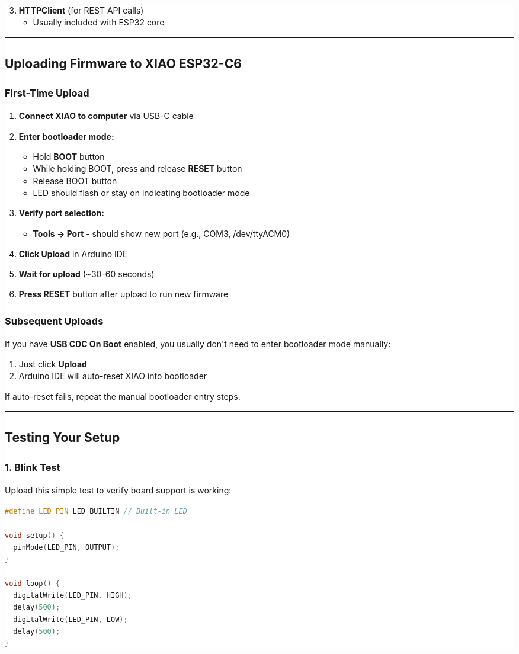 3. **HTTPClient** (for REST API calls)
   - Usually included with ESP32 core

---

## Uploading Firmware to XIAO ESP32-C6

### First-Time Upload

1. **Connect XIAO to computer** via USB-C cable
2. **Enter bootloader mode:**
   - Hold **BOOT** button
   - While holding BOOT, press and release **RESET** button
   - Release BOOT button
   - LED should flash or stay on indicating bootloader mode

3. **Verify port selection:**
   - **Tools → Port** - should show new port (e.g., COM3, /dev/ttyACM0)

4. **Click Upload** in Arduino IDE

5. **Wait for upload** (~30-60 seconds)

6. **Press RESET** button after upload to run new firmware

### Subsequent Uploads

If you have **USB CDC On Boot** enabled, you usually don't need to enter bootloader mode manually:

1. Just click **Upload**
2. Arduino IDE will auto-reset XIAO into bootloader

If auto-reset fails, repeat the manual bootloader entry steps.

---

## Testing Your Setup

### 1. Blink Test

Upload this simple test to verify board support is working:

```cpp
#define LED_PIN LED_BUILTIN // Built-in LED

void setup() {
  pinMode(LED_PIN, OUTPUT);
}

void loop() {
  digitalWrite(LED_PIN, HIGH);
  delay(500);
  digitalWrite(LED_PIN, LOW);
  delay(500);
}
```
